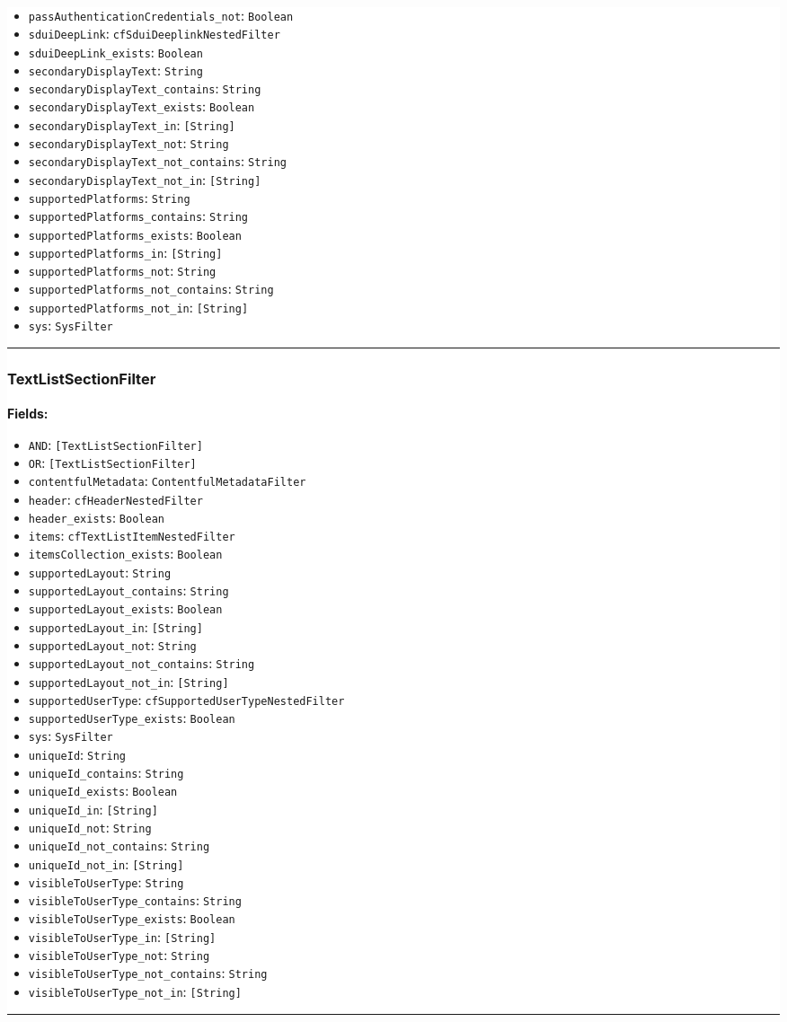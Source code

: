 - `passAuthenticationCredentials_not`: `Boolean`
- `sduiDeepLink`: `cfSduiDeeplinkNestedFilter`
- `sduiDeepLink_exists`: `Boolean`
- `secondaryDisplayText`: `String`
- `secondaryDisplayText_contains`: `String`
- `secondaryDisplayText_exists`: `Boolean`
- `secondaryDisplayText_in`: `[String]`
- `secondaryDisplayText_not`: `String`
- `secondaryDisplayText_not_contains`: `String`
- `secondaryDisplayText_not_in`: `[String]`
- `supportedPlatforms`: `String`
- `supportedPlatforms_contains`: `String`
- `supportedPlatforms_exists`: `Boolean`
- `supportedPlatforms_in`: `[String]`
- `supportedPlatforms_not`: `String`
- `supportedPlatforms_not_contains`: `String`
- `supportedPlatforms_not_in`: `[String]`
- `sys`: `SysFilter`

---

### TextListSectionFilter

**Fields:**

- `AND`: `[TextListSectionFilter]`
- `OR`: `[TextListSectionFilter]`
- `contentfulMetadata`: `ContentfulMetadataFilter`
- `header`: `cfHeaderNestedFilter`
- `header_exists`: `Boolean`
- `items`: `cfTextListItemNestedFilter`
- `itemsCollection_exists`: `Boolean`
- `supportedLayout`: `String`
- `supportedLayout_contains`: `String`
- `supportedLayout_exists`: `Boolean`
- `supportedLayout_in`: `[String]`
- `supportedLayout_not`: `String`
- `supportedLayout_not_contains`: `String`
- `supportedLayout_not_in`: `[String]`
- `supportedUserType`: `cfSupportedUserTypeNestedFilter`
- `supportedUserType_exists`: `Boolean`
- `sys`: `SysFilter`
- `uniqueId`: `String`
- `uniqueId_contains`: `String`
- `uniqueId_exists`: `Boolean`
- `uniqueId_in`: `[String]`
- `uniqueId_not`: `String`
- `uniqueId_not_contains`: `String`
- `uniqueId_not_in`: `[String]`
- `visibleToUserType`: `String`
- `visibleToUserType_contains`: `String`
- `visibleToUserType_exists`: `Boolean`
- `visibleToUserType_in`: `[String]`
- `visibleToUserType_not`: `String`
- `visibleToUserType_not_contains`: `String`
- `visibleToUserType_not_in`: `[String]`

---